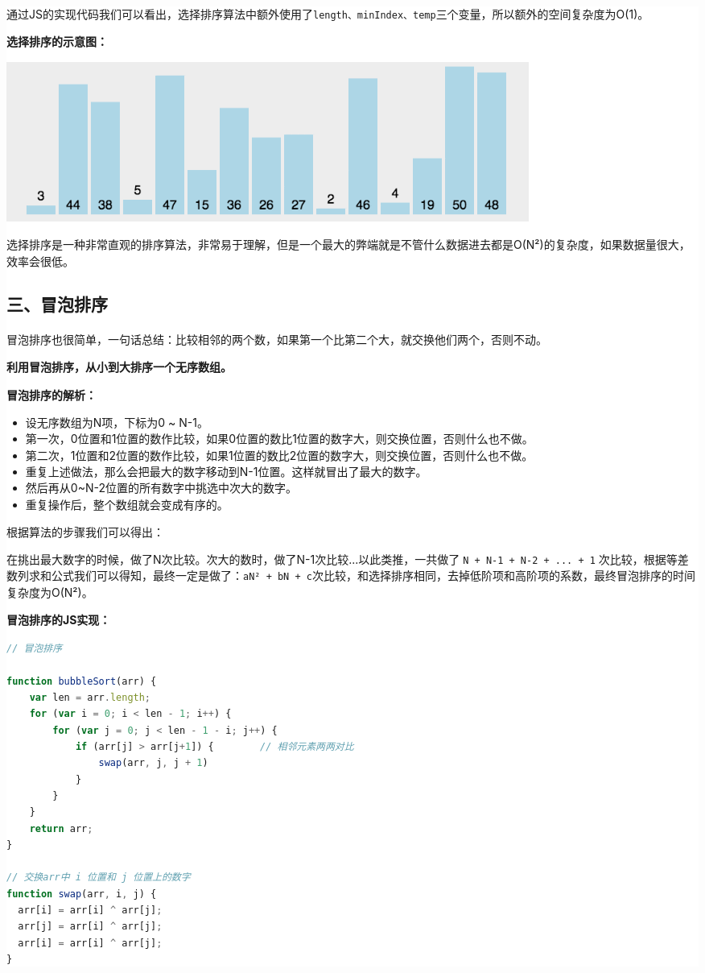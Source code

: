 
通过JS的实现代码我们可以看出，选择排序算法中额外使用了`length、minIndex、temp`三个变量，所以额外的空间复杂度为O(1)。

**选择排序的示意图：**

<img src="../assets/images/chapter4/selectionSort.gif" alt="node-app.png" style="zoom:80%;" />

选择排序是一种非常直观的排序算法，非常易于理解，但是一个最大的弊端就是不管什么数据进去都是O(N²)的复杂度，如果数据量很大，效率会很低。

## 三、冒泡排序

冒泡排序也很简单，一句话总结：比较相邻的两个数，如果第一个比第二个大，就交换他们两个，否则不动。

**利用冒泡排序，从小到大排序一个无序数组。**

**冒泡排序的解析：**

+ 设无序数组为N项，下标为0 ~ N-1。
+ 第一次，0位置和1位置的数作比较，如果0位置的数比1位置的数字大，则交换位置，否则什么也不做。
+ 第二次，1位置和2位置的数作比较，如果1位置的数比2位置的数字大，则交换位置，否则什么也不做。
+ 重复上述做法，那么会把最大的数字移动到N-1位置。这样就冒出了最大的数字。
+ 然后再从0~N-2位置的所有数字中挑选中次大的数字。
+ 重复操作后，整个数组就会变成有序的。

根据算法的步骤我们可以得出：

在挑出最大数字的时候，做了N次比较。次大的数时，做了N-1次比较...以此类推，一共做了 `N + N-1 + N-2 + ... + 1` 次比较，根据等差数列求和公式我们可以得知，最终一定是做了：`aN² + bN + c`次比较，和选择排序相同，去掉低阶项和高阶项的系数，最终冒泡排序的时间复杂度为O(N²)。

**冒泡排序的JS实现：**

```javascript
// 冒泡排序

function bubbleSort(arr) {
    var len = arr.length;
    for (var i = 0; i < len - 1; i++) {
        for (var j = 0; j < len - 1 - i; j++) {
            if (arr[j] > arr[j+1]) {        // 相邻元素两两对比
                swap(arr, j, j + 1)
            }
        }
    }
    return arr;
}

// 交换arr中 i 位置和 j 位置上的数字
function swap(arr, i, j) {
  arr[i] = arr[i] ^ arr[j];
  arr[j] = arr[i] ^ arr[j];
  arr[i] = arr[i] ^ arr[j];
}
```
